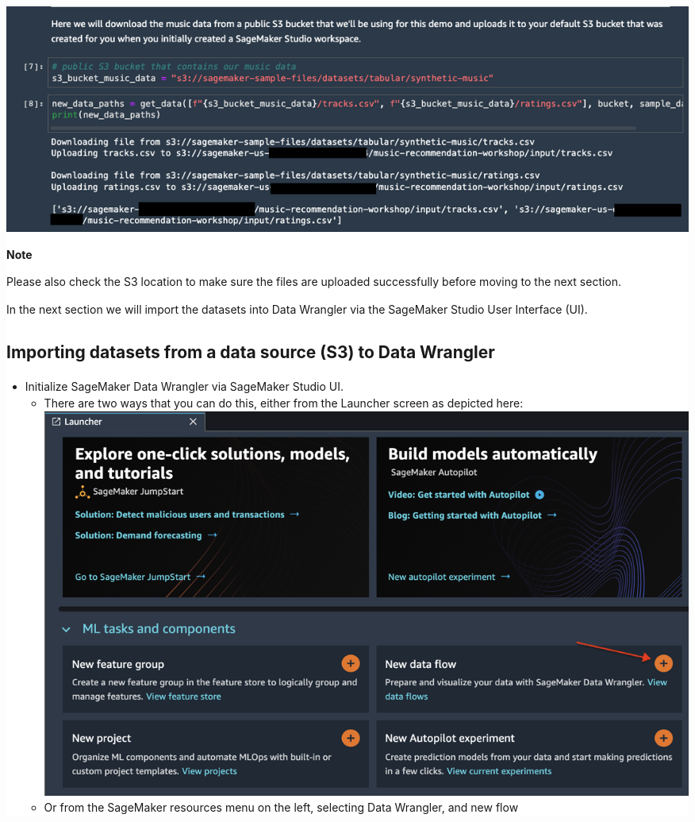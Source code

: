 ![image](./img/dl-image-7.png)

<div class="alert alert-block alert-info">
   <b>Note</b>

   Please also check the S3 location to make sure the files are uploaded successfully before moving to the next section.

</div>
    

In the next section we will import the datasets into Data Wrangler via the SageMaker Studio User Interface (UI).


## Importing datasets from a data source (S3) to Data Wrangler

* Initialize SageMaker Data Wrangler via SageMaker Studio UI.
    * There are two ways that you can do this, either from the Launcher screen as depicted here:
    ![image](./img/image-1.png)
    * Or from the SageMaker resources menu on the left, selecting Data Wrangler, and new flow